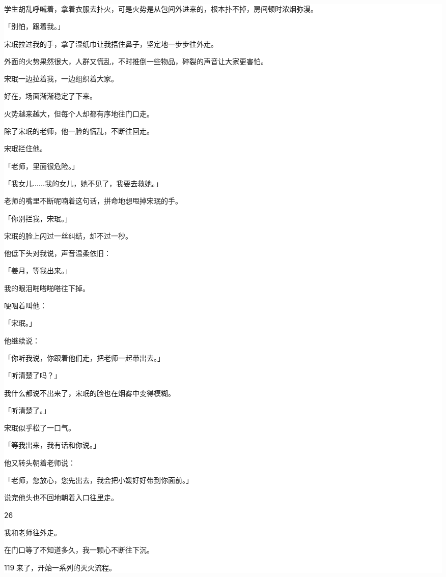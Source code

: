 学生胡乱呼喊着，拿着衣服去扑火，可是火势是从包间外进来的，根本扑不掉，房间顿时浓烟弥漫。

「别怕，跟着我。」

宋珉拉过我的手，拿了湿纸巾让我捂住鼻子，坚定地一步步往外走。

外面的火势果然很大，人群又慌乱，不时推倒一些物品，碎裂的声音让大家更害怕。

宋珉一边拉着我，一边组织着大家。

好在，场面渐渐稳定了下来。

火势越来越大，但每个人却都有序地往门口走。

除了宋珉的老师，他一脸的慌乱，不断往回走。

宋珉拦住他。

「老师，里面很危险。」

「我女儿……我的女儿，她不见了，我要去救她。」

老师的嘴里不断呢喃着这句话，拼命地想甩掉宋珉的手。

「你别拦我，宋珉。」

宋珉的脸上闪过一丝纠结，却不过一秒。

他低下头对我说，声音温柔依旧：

「姜月，等我出来。」

我的眼泪啪嗒啪嗒往下掉。

哽咽着叫他：

「宋珉。」

他继续说：

「你听我说，你跟着他们走，把老师一起带出去。」

「听清楚了吗？」

我什么都说不出来了，宋珉的脸也在烟雾中变得模糊。

「听清楚了。」

宋珉似乎松了一口气。

「等我出来，我有话和你说。」

他又转头朝着老师说：

「老师，您放心，您先出去，我会把小媛好好带到你面前。」

说完他头也不回地朝着入口往里走。

26

我和老师往外走。

在门口等了不知道多久，我一颗心不断往下沉。

119 来了，开始一系列的灭火流程。
